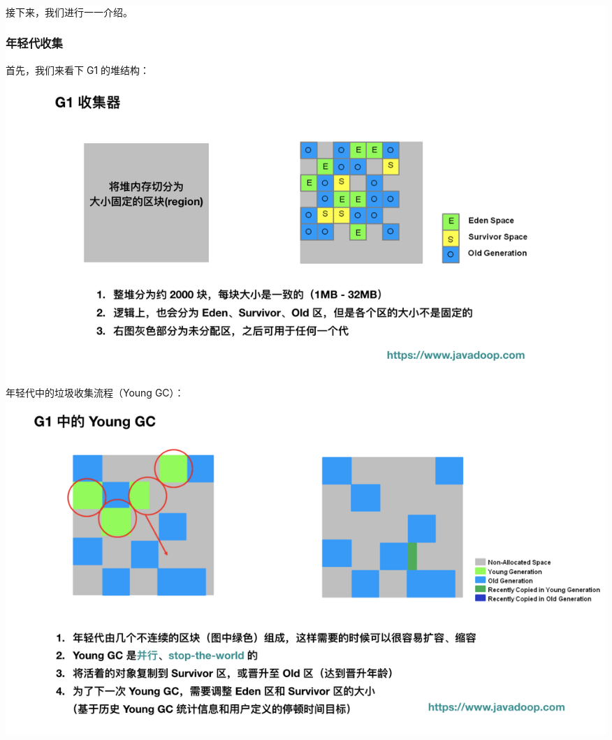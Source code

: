 接下来，我们进行一一介绍。



### 年轻代收集

首先，我们来看下 G1 的堆结构：

![3](img/1.png)

年轻代中的垃圾收集流程（Young GC）：

![4](img/2.png)
